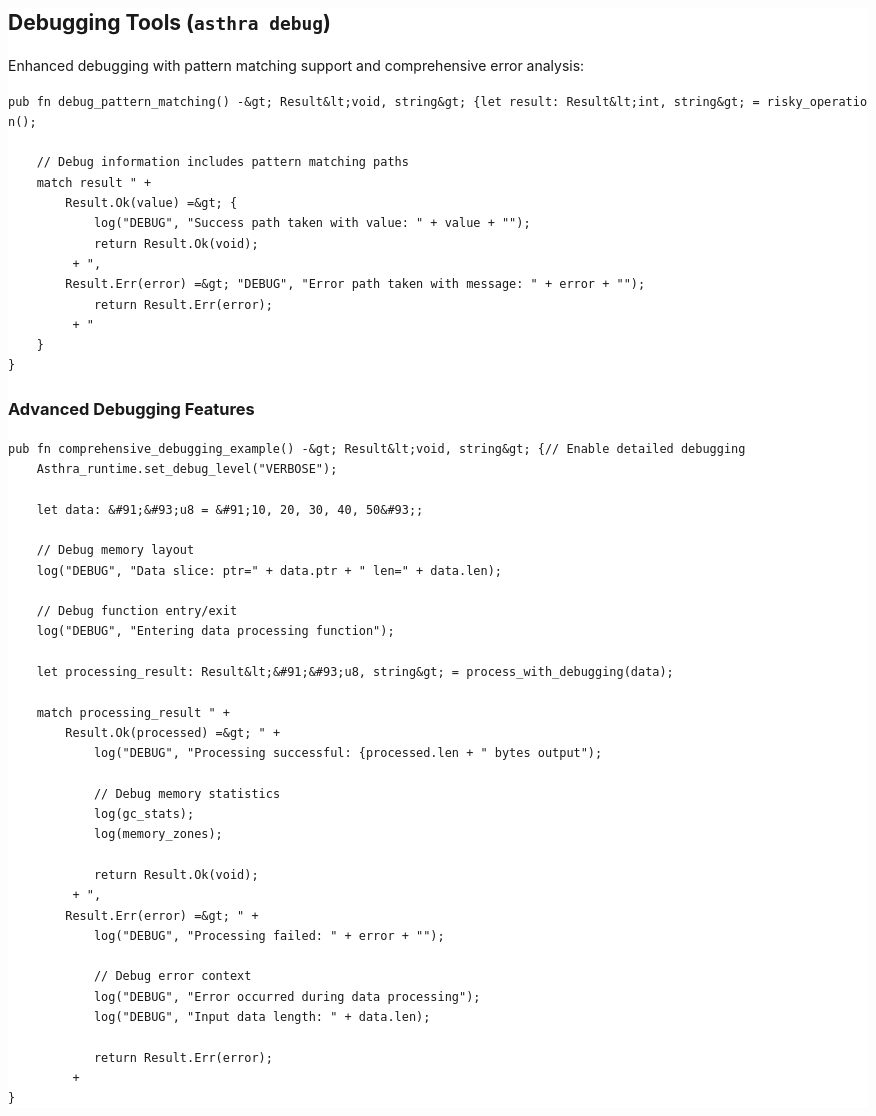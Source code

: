 ## Debugging Tools (`asthra debug`)

Enhanced debugging with pattern matching support and comprehensive error analysis:

```asthra
pub fn debug_pattern_matching() -&gt; Result&lt;void, string&gt; {let result: Result&lt;int, string&gt; = risky_operation();
    
    // Debug information includes pattern matching paths
    match result " + 
        Result.Ok(value) =&gt; {
            log("DEBUG", "Success path taken with value: " + value + "");
            return Result.Ok(void);
         + ",
        Result.Err(error) =&gt; "DEBUG", "Error path taken with message: " + error + "");
            return Result.Err(error);
         + "
    }
}
```

### Advanced Debugging Features

```asthra
pub fn comprehensive_debugging_example() -&gt; Result&lt;void, string&gt; {// Enable detailed debugging
    Asthra_runtime.set_debug_level("VERBOSE");
    
    let data: &#91;&#93;u8 = &#91;10, 20, 30, 40, 50&#93;;
    
    // Debug memory layout
    log("DEBUG", "Data slice: ptr=" + data.ptr + " len=" + data.len);
    
    // Debug function entry/exit
    log("DEBUG", "Entering data processing function");
    
    let processing_result: Result&lt;&#91;&#93;u8, string&gt; = process_with_debugging(data);
    
    match processing_result " + 
        Result.Ok(processed) =&gt; " + 
            log("DEBUG", "Processing successful: {processed.len + " bytes output");
            
            // Debug memory statistics
            log(gc_stats);
            log(memory_zones);
            
            return Result.Ok(void);
         + ",
        Result.Err(error) =&gt; " + 
            log("DEBUG", "Processing failed: " + error + "");
            
            // Debug error context
            log("DEBUG", "Error occurred during data processing");
            log("DEBUG", "Input data length: " + data.len);
            
            return Result.Err(error);
         + 
}
```
